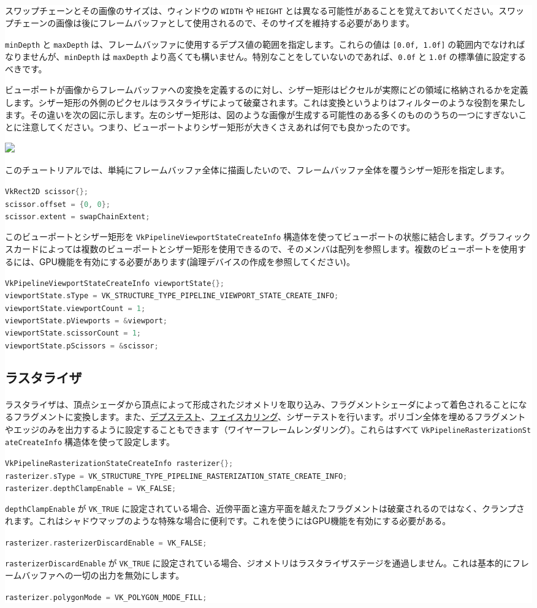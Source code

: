 スワップチェーンとその画像のサイズは、ウィンドウの `WIDTH` や `HEIGHT` とは異なる可能性があることを覚えておいてください。スワップチェーンの画像は後にフレームバッファとして使用されるので、そのサイズを維持する必要があります。

`minDepth` と `maxDepth` は、フレームバッファに使用するデプス値の範囲を指定します。これらの値は `[0.0f, 1.0f]` の範囲内でなければなりませんが、`minDepth` は `maxDepth` より高くても構いません。特別なことをしていないのであれば、`0.0f` と `1.0f` の標準値に設定するべきです。

ビューポートが画像からフレームバッファへの変換を定義するのに対し、シザー矩形はピクセルが実際にどの領域に格納されるかを定義します。シザー矩形の外側のピクセルはラスタライザによって破棄されます。これは変換というよりはフィルターのような役割を果たします。その違いを次の図に示します。左のシザー矩形は、図のような画像が生成する可能性のある多くのもののうちの一つにすぎないことに注意してください。つまり、ビューポートよりシザー矩形が大きくさえあれば何でも良かったのです。

![](/images/viewports_scissors.png)

このチュートリアルでは、単純にフレームバッファ全体に描画したいので、フレームバッファ全体を覆うシザー矩形を指定します。

```c++
VkRect2D scissor{};
scissor.offset = {0, 0};
scissor.extent = swapChainExtent;
```

このビューポートとシザー矩形を `VkPipelineViewportStateCreateInfo` 構造体を使ってビューポートの状態に結合します。グラフィックスカードによっては複数のビューポートとシザー矩形を使用できるので、そのメンバは配列を参照します。複数のビューポートを使用するには、GPU機能を有効にする必要があります(論理デバイスの作成を参照してください)。

```c++
VkPipelineViewportStateCreateInfo viewportState{};
viewportState.sType = VK_STRUCTURE_TYPE_PIPELINE_VIEWPORT_STATE_CREATE_INFO;
viewportState.viewportCount = 1;
viewportState.pViewports = &viewport;
viewportState.scissorCount = 1;
viewportState.pScissors = &scissor;
```

## ラスタライザ

ラスタライザは、頂点シェーダから頂点によって形成されたジオメトリを取り込み、フラグメントシェーダによって着色されることになるフラグメントに変換します。また、[デプステスト](https://ja.wikipedia.org/wiki/Z%E3%83%90%E3%83%83%E3%83%95%E3%82%A1)、[フェイスカリング](https://en.wikipedia.org/wiki/Back-face_culling)、シザーテストを行います。ポリゴン全体を埋めるフラグメントやエッジのみを出力するように設定することもできます（ワイヤーフレームレンダリング）。これらはすべて `VkPipelineRasterizationStateCreateInfo` 構造体を使って設定します。

```c++
VkPipelineRasterizationStateCreateInfo rasterizer{};
rasterizer.sType = VK_STRUCTURE_TYPE_PIPELINE_RASTERIZATION_STATE_CREATE_INFO;
rasterizer.depthClampEnable = VK_FALSE;
```

`depthClampEnable` が `VK_TRUE` に設定されている場合、近傍平面と遠方平面を越えたフラグメントは破棄されるのではなく、クランプされます。これはシャドウマップのような特殊な場合に便利です。これを使うにはGPU機能を有効にする必要がある。

```c++
rasterizer.rasterizerDiscardEnable = VK_FALSE;
```

`rasterizerDiscardEnable` が `VK_TRUE` に設定されている場合、ジオメトリはラスタライザステージを通過しません。これは基本的にフレームバッファへの一切の出力を無効にします。

```c++
rasterizer.polygonMode = VK_POLYGON_MODE_FILL;
```
